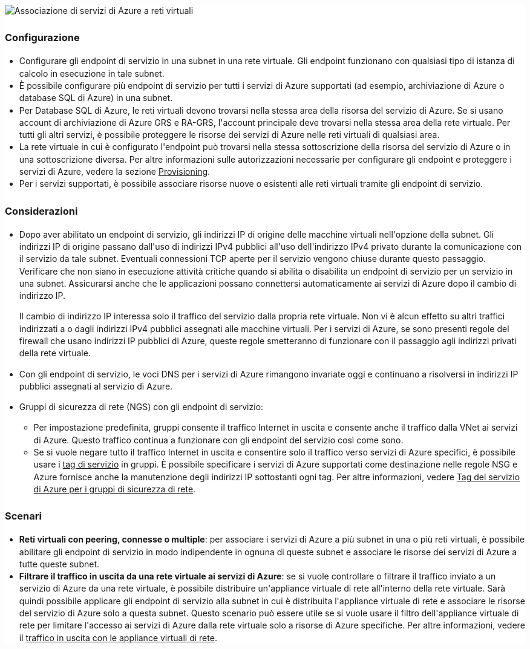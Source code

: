 ![Associazione di servizi di Azure a reti virtuali](./media/virtual-network-service-endpoints-overview/VNet_Service_Endpoints_Overview.png)

### <a name="configuration"></a>Configurazione

- Configurare gli endpoint di servizio in una subnet in una rete virtuale. Gli endpoint funzionano con qualsiasi tipo di istanza di calcolo in esecuzione in tale subnet.
- È possibile configurare più endpoint di servizio per tutti i servizi di Azure supportati (ad esempio, archiviazione di Azure o database SQL di Azure) in una subnet.
- Per Database SQL di Azure, le reti virtuali devono trovarsi nella stessa area della risorsa del servizio di Azure. Se si usano account di archiviazione di Azure GRS e RA-GRS, l'account principale deve trovarsi nella stessa area della rete virtuale. Per tutti gli altri servizi, è possibile proteggere le risorse dei servizi di Azure nelle reti virtuali di qualsiasi area. 
- La rete virtuale in cui è configurato l'endpoint può trovarsi nella stessa sottoscrizione della risorsa del servizio di Azure o in una sottoscrizione diversa. Per altre informazioni sulle autorizzazioni necessarie per configurare gli endpoint e proteggere i servizi di Azure, vedere la sezione [Provisioning](#provisioning).
- Per i servizi supportati, è possibile associare risorse nuove o esistenti alle reti virtuali tramite gli endpoint di servizio.

### <a name="considerations"></a>Considerazioni

- Dopo aver abilitato un endpoint di servizio, gli indirizzi IP di origine delle macchine virtuali nell'opzione della subnet. Gli indirizzi IP di origine passano dall'uso di indirizzi IPv4 pubblici all'uso dell'indirizzo IPv4 privato durante la comunicazione con il servizio da tale subnet. Eventuali connessioni TCP aperte per il servizio vengono chiuse durante questo passaggio. Verificare che non siano in esecuzione attività critiche quando si abilita o disabilita un endpoint di servizio per un servizio in una subnet. Assicurarsi anche che le applicazioni possano connettersi automaticamente ai servizi di Azure dopo il cambio di indirizzo IP.

  Il cambio di indirizzo IP interessa solo il traffico del servizio dalla propria rete virtuale. Non vi è alcun effetto su altri traffici indirizzati a o dagli indirizzi IPv4 pubblici assegnati alle macchine virtuali. Per i servizi di Azure, se sono presenti regole del firewall che usano indirizzi IP pubblici di Azure, queste regole smetteranno di funzionare con il passaggio agli indirizzi privati della rete virtuale.
- Con gli endpoint di servizio, le voci DNS per i servizi di Azure rimangono invariate oggi e continuano a risolversi in indirizzi IP pubblici assegnati al servizio di Azure.

- Gruppi di sicurezza di rete (NGS) con gli endpoint di servizio:
  - Per impostazione predefinita, gruppi consente il traffico Internet in uscita e consente anche il traffico dalla VNet ai servizi di Azure. Questo traffico continua a funzionare con gli endpoint del servizio così come sono. 
  - Se si vuole negare tutto il traffico Internet in uscita e consentire solo il traffico verso servizi di Azure specifici, è possibile usare i [tag di servizio](security-overview.md#service-tags) in gruppi. È possibile specificare i servizi di Azure supportati come destinazione nelle regole NSG e Azure fornisce anche la manutenzione degli indirizzi IP sottostanti ogni tag. Per altre informazioni, vedere [Tag del servizio di Azure per i gruppi di sicurezza di rete](security-overview.md#service-tags). 

### <a name="scenarios"></a>Scenari

- **Reti virtuali con peering, connesse o multiple**: per associare i servizi di Azure a più subnet in una o più reti virtuali, è possibile abilitare gli endpoint di servizio in modo indipendente in ognuna di queste subnet e associare le risorse dei servizi di Azure a tutte queste subnet.
- **Filtrare il traffico in uscita da una rete virtuale ai servizi di Azure**: se si vuole controllare o filtrare il traffico inviato a un servizio di Azure da una rete virtuale, è possibile distribuire un'appliance virtuale di rete all'interno della rete virtuale. Sarà quindi possibile applicare gli endpoint di servizio alla subnet in cui è distribuita l'appliance virtuale di rete e associare le risorse del servizio di Azure solo a questa subnet. Questo scenario può essere utile se si vuole usare il filtro dell'appliance virtuale di rete per limitare l'accesso ai servizi di Azure dalla rete virtuale solo a risorse di Azure specifiche. Per altre informazioni, vedere il [traffico in uscita con le appliance virtuali di rete](/azure/architecture/reference-architectures/dmz/nva-ha).